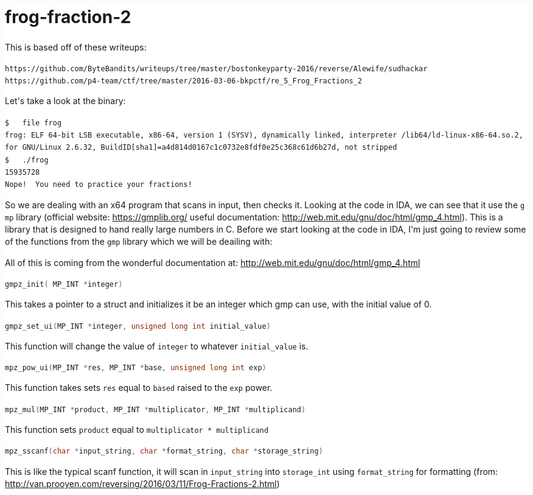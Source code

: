 # frog-fraction-2

This is based off of these writeups:

```
https://github.com/ByteBandits/writeups/tree/master/bostonkeyparty-2016/reverse/Alewife/sudhackar
https://github.com/p4-team/ctf/tree/master/2016-03-06-bkpctf/re_5_Frog_Fractions_2
```

Let's take a look at the binary:

```
$	file frog 
frog: ELF 64-bit LSB executable, x86-64, version 1 (SYSV), dynamically linked, interpreter /lib64/ld-linux-x86-64.so.2, for GNU/Linux 2.6.32, BuildID[sha1]=a4d814d0167c1c0732e8fdf0e25c368c61d6b27d, not stripped
$	./frog 
15935728
Nope!  You need to practice your fractions!
```

So we are dealing with an x64 program that scans in input, then checks it. Looking at the code in IDA, we can see that it use the `gmp` library (official website: https://gmplib.org/ useful documentation: http://web.mit.edu/gnu/doc/html/gmp_4.html). This is a library that is designed to hand really large numbers in C. Before we start looking at the code in IDA, I'm just going to review some of the functions from the `gmp` library which we will be deailing with:

All of this is coming from the wonderful documentation at: http://web.mit.edu/gnu/doc/html/gmp_4.html
```c
gmpz_init( MP_INT *integer)
```
This takes a pointer to a struct and initializes it be an integer which gmp can use, with the initial value of 0. 

```c
gmpz_set_ui(MP_INT *integer, unsigned long int initial_value)
```
This function will change the value of `integer` to whatever `initial_value` is.

```c
mpz_pow_ui(MP_INT *res, MP_INT *base, unsigned long int exp)
```

This function takes sets `res` equal to `based` raised to the `exp` power. 

```c
mpz_mul(MP_INT *product, MP_INT *multiplicator, MP_INT *multiplicand)
```

This function sets `product` equal to `multiplicator * multiplicand`

```c
mpz_sscanf(char *input_string, char *format_string, char *storage_string)
```

This is like the typical scanf function, it will scan in `input_string` into `storage_int` using `format_string` for formatting (from: http://van.prooyen.com/reversing/2016/03/11/Frog-Fractions-2.html)

